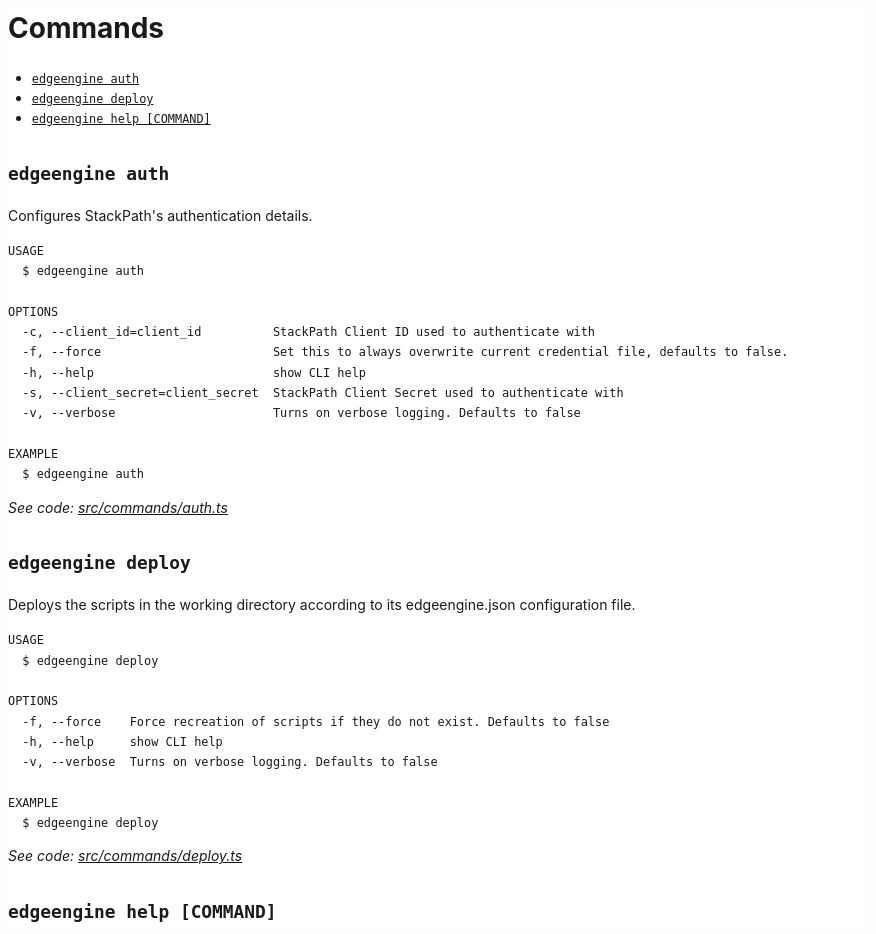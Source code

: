 

# Commands



- [`edgeengine auth`](#edgeengine-auth)
- [`edgeengine deploy`](#edgeengine-deploy)
- [`edgeengine help [COMMAND]`](#edgeengine-help-command)

## `edgeengine auth`

Configures StackPath's authentication details.

```
USAGE
  $ edgeengine auth

OPTIONS
  -c, --client_id=client_id          StackPath Client ID used to authenticate with
  -f, --force                        Set this to always overwrite current credential file, defaults to false.
  -h, --help                         show CLI help
  -s, --client_secret=client_secret  StackPath Client Secret used to authenticate with
  -v, --verbose                      Turns on verbose logging. Defaults to false

EXAMPLE
  $ edgeengine auth
```

_See code: [src/commands/auth.ts](https://github.com/stackpath/edgeengine-cli/blob/master/src/commands/auth.ts)_

## `edgeengine deploy`

Deploys the scripts in the working directory according to its edgeengine.json configuration file.

```
USAGE
  $ edgeengine deploy

OPTIONS
  -f, --force    Force recreation of scripts if they do not exist. Defaults to false
  -h, --help     show CLI help
  -v, --verbose  Turns on verbose logging. Defaults to false

EXAMPLE
  $ edgeengine deploy
```

_See code: [src/commands/deploy.ts](https://github.com/stackpath/edgeengine-cli/blob/master/src/commands/deploy.ts)_

## `edgeengine help [COMMAND]`
